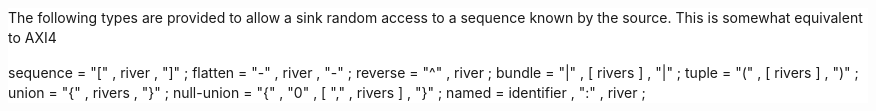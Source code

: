 The following types are provided to allow a sink random access to a sequence
known by the source. This is somewhat equivalent to AXI4


sequence    = "[" , river , "]" ;
flatten     = "-" , river , "-" ;
reverse     = "^" , river ;
bundle      = "|" , [ rivers ] , "|" ;
tuple       = "(" , [ rivers ] , ")" ;
union       = "{" , rivers , "}" ;
null-union  = "{" , "0" , [ "," , rivers ] , "}" ;
named       = identifier , ":" , river ;

